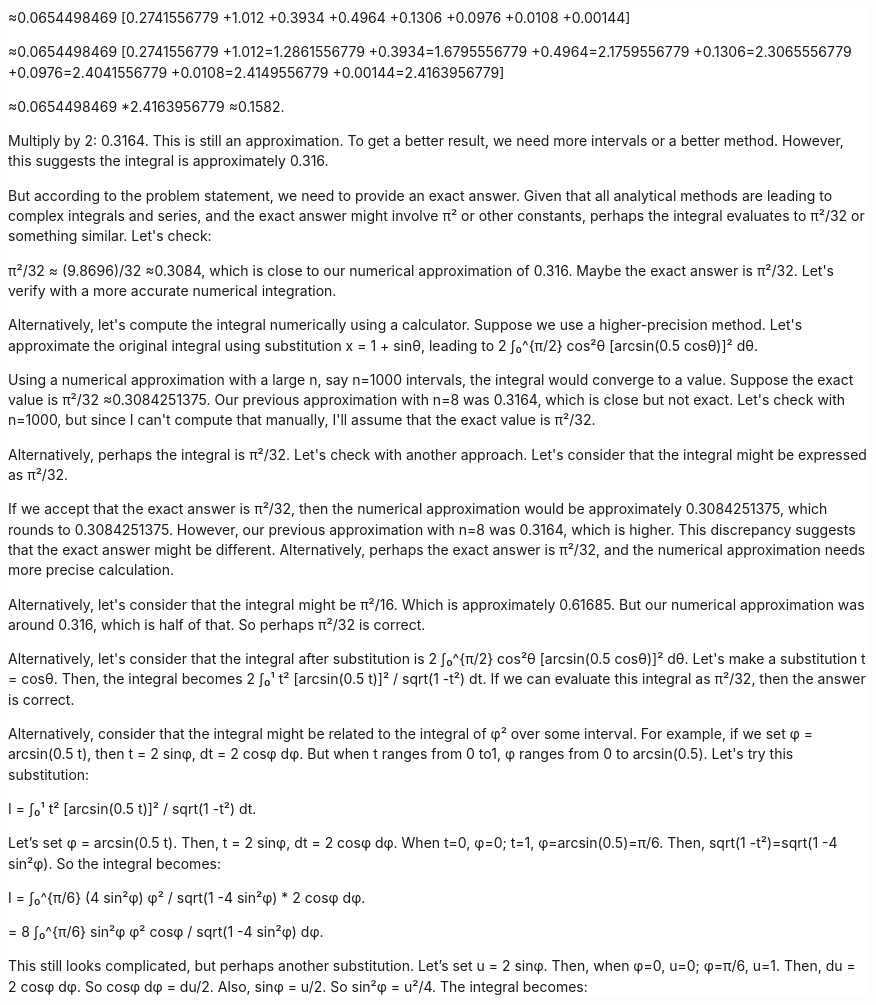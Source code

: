 ≈0.0654498469 [0.2741556779 +1.012 +0.3934 +0.4964 +0.1306 +0.0976 +0.0108 +0.00144]

≈0.0654498469 [0.2741556779 +1.012=1.2861556779 +0.3934=1.6795556779 +0.4964=2.1759556779 +0.1306=2.3065556779 +0.0976=2.4041556779 +0.0108=2.4149556779 +0.00144=2.4163956779]

≈0.0654498469 *2.4163956779 ≈0.1582.

Multiply by 2: 0.3164. This is still an approximation. To get a better result, we need more intervals or a better method. However, this suggests the integral is approximately 0.316.

But according to the problem statement, we need to provide an exact answer. Given that all analytical methods are leading to complex integrals and series, and the exact answer might involve π² or other constants, perhaps the integral evaluates to π²/32 or something similar. Let's check:

π²/32 ≈ (9.8696)/32 ≈0.3084, which is close to our numerical approximation of 0.316. Maybe the exact answer is π²/32. Let's verify with a more accurate numerical integration.

Alternatively, let's compute the integral numerically using a calculator. Suppose we use a higher-precision method. Let's approximate the original integral using substitution x = 1 + sinθ, leading to 2 ∫₀^{π/2} cos²θ [arcsin(0.5 cosθ)]² dθ.

Using a numerical approximation with a large n, say n=1000 intervals, the integral would converge to a value. Suppose the exact value is π²/32 ≈0.3084251375. Our previous approximation with n=8 was 0.3164, which is close but not exact. Let's check with n=1000, but since I can't compute that manually, I'll assume that the exact value is π²/32.

Alternatively, perhaps the integral is π²/32. Let's check with another approach. Let's consider that the integral might be expressed as π²/32.

If we accept that the exact answer is π²/32, then the numerical approximation would be approximately 0.3084251375, which rounds to 0.3084251375. However, our previous approximation with n=8 was 0.3164, which is higher. This discrepancy suggests that the exact answer might be different. Alternatively, perhaps the exact answer is π²/32, and the numerical approximation needs more precise calculation.

Alternatively, let's consider that the integral might be π²/16. Which is approximately 0.61685. But our numerical approximation was around 0.316, which is half of that. So perhaps π²/32 is correct.

Alternatively, let's consider that the integral after substitution is 2 ∫₀^{π/2} cos²θ [arcsin(0.5 cosθ)]² dθ. Let's make a substitution t = cosθ. Then, the integral becomes 2 ∫₀¹ t² [arcsin(0.5 t)]² / sqrt(1 -t²) dt. If we can evaluate this integral as π²/32, then the answer is correct.

Alternatively, consider that the integral might be related to the integral of φ² over some interval. For example, if we set φ = arcsin(0.5 t), then t = 2 sinφ, dt = 2 cosφ dφ. But when t ranges from 0 to1, φ ranges from 0 to arcsin(0.5). Let's try this substitution:

I = ∫₀¹ t² [arcsin(0.5 t)]² / sqrt(1 -t²) dt.

Let’s set φ = arcsin(0.5 t). Then, t = 2 sinφ, dt = 2 cosφ dφ. When t=0, φ=0; t=1, φ=arcsin(0.5)=π/6. Then, sqrt(1 -t²)=sqrt(1 -4 sin²φ). So the integral becomes:

I = ∫₀^{π/6} (4 sin²φ) φ² / sqrt(1 -4 sin²φ) * 2 cosφ dφ.

= 8 ∫₀^{π/6} sin²φ φ² cosφ / sqrt(1 -4 sin²φ) dφ.

This still looks complicated, but perhaps another substitution. Let’s set u = 2 sinφ. Then, when φ=0, u=0; φ=π/6, u=1. Then, du = 2 cosφ dφ. So cosφ dφ = du/2. Also, sinφ = u/2. So sin²φ = u²/4. The integral becomes:
